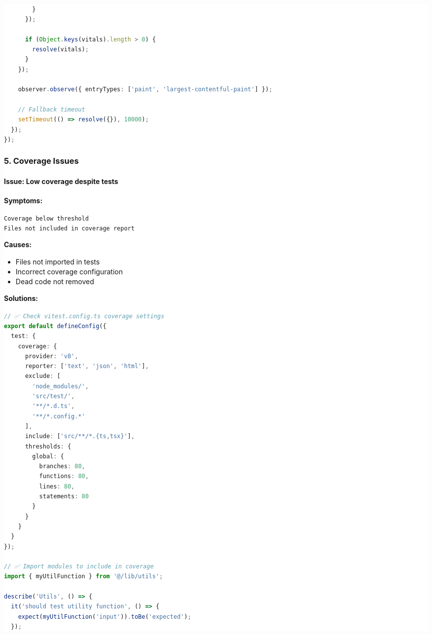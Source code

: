 ```typescript
        }
      });
      
      if (Object.keys(vitals).length > 0) {
        resolve(vitals);
      }
    });
    
    observer.observe({ entryTypes: ['paint', 'largest-contentful-paint'] });
    
    // Fallback timeout
    setTimeout(() => resolve({}), 10000);
  });
});
```

### 5. Coverage Issues

#### Issue: Low coverage despite tests

**Symptoms:**
```
Coverage below threshold
Files not included in coverage report
```

**Causes:**
- Files not imported in tests
- Incorrect coverage configuration
- Dead code not removed

**Solutions:**
```typescript
// ✅ Check vitest.config.ts coverage settings
export default defineConfig({
  test: {
    coverage: {
      provider: 'v8',
      reporter: ['text', 'json', 'html'],
      exclude: [
        'node_modules/',
        'src/test/',
        '**/*.d.ts',
        '**/*.config.*'
      ],
      include: ['src/**/*.{ts,tsx}'],
      thresholds: {
        global: {
          branches: 80,
          functions: 80,
          lines: 80,
          statements: 80
        }
      }
    }
  }
});

// ✅ Import modules to include in coverage
import { myUtilFunction } from '@/lib/utils';

describe('Utils', () => {
  it('should test utility function', () => {
    expect(myUtilFunction('input')).toBe('expected');
  });
```